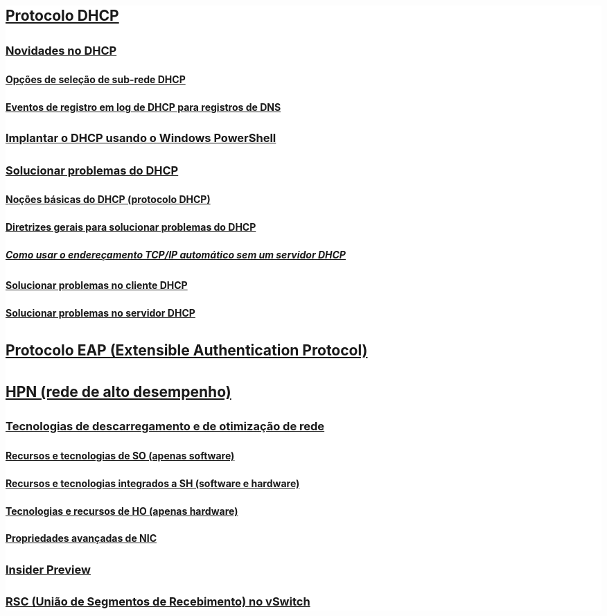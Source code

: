 ## [Protocolo DHCP](technologies/dhcp/dhcp-top.md)
### [Novidades no DHCP](technologies/dhcp/What-s-New-in-DHCP.md)
#### [Opções de seleção de sub-rede DHCP](technologies/dhcp/dhcp-subnet-options.md)
#### [Eventos de registro em log de DHCP para registros de DNS](technologies/dhcp/dhcp-dns-events.md)
### [Implantar o DHCP usando o Windows PowerShell](technologies/dhcp/dhcp-deploy-wps.md)
### [Solucionar problemas do DHCP](../troubleshoot/troubleshoot-dhcp-issue.md)
#### [Noções básicas do DHCP (protocolo DHCP)](../troubleshoot/dynamic-host-configuration-protocol-basics.md)
#### [Diretrizes gerais para solucionar problemas do DHCP](../troubleshoot/general-guidance-to-troubleshoot-dhcp.md)
##### [Como usar o endereçamento TCP/IP automático sem um servidor DHCP](../troubleshoot/how-to-use-automatic-tcpip-addressing-without-a-dh.md)
#### [Solucionar problemas no cliente DHCP](../troubleshoot/troubleshoot-problems-on-dhcp-client.md)
#### [Solucionar problemas no servidor DHCP](../troubleshoot/troubleshoot-problems-on-dhcp-server.md)

## [Protocolo EAP (Extensible Authentication Protocol)](technologies/extensible-authentication-protocol/network-access.md) 

## [HPN (rede de alto desempenho)](technologies/hpn/hpn-top.md)
### [Tecnologias de descarregamento e de otimização de rede](technologies/hpn/network-offload-and-optimization.md)
#### [Recursos e tecnologias de SO (apenas software)](technologies/hpn/hpn-software-only-features.md)
#### [Recursos e tecnologias integrados a SH (software e hardware)](technologies/hpn/hpn-software-hardware-features.md)
#### [Tecnologias e recursos de HO (apenas hardware)](technologies/hpn/hpn-hardware-only-features.md)
#### [Propriedades avançadas de NIC](technologies/hpn/hpn-nic-advanced-properties.md)

### [Insider Preview](technologies/hpn/hpn-insider-preview.md)
### [RSC (União de Segmentos de Recebimento) no vSwitch](technologies/hpn/rsc-in-the-vswitch.md)
